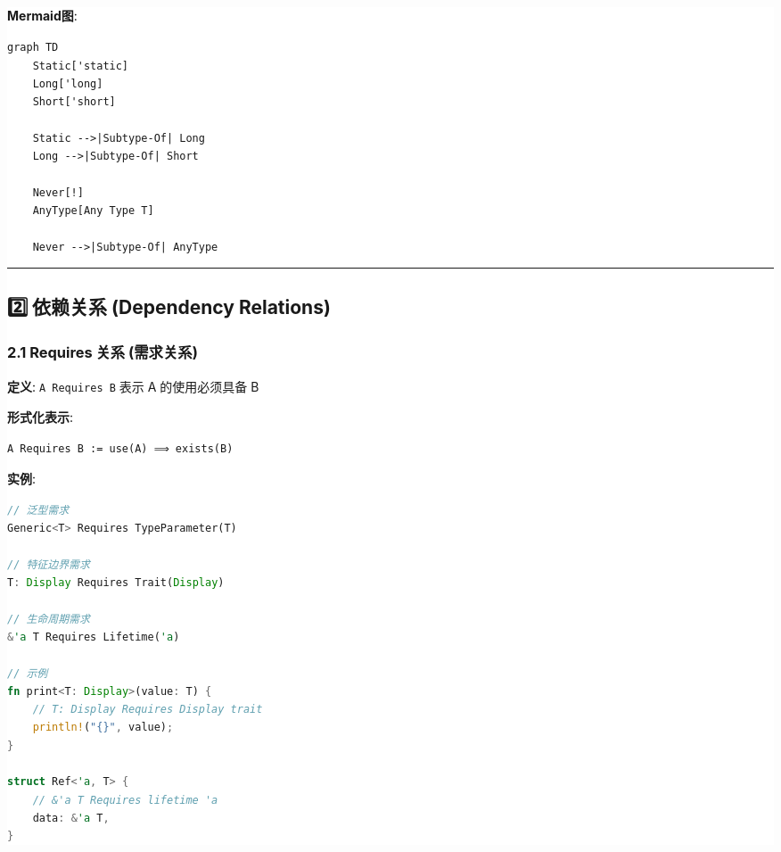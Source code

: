 ```rust
```

**Mermaid图**:

```mermaid
graph TD
    Static['static]
    Long['long]
    Short['short]
    
    Static -->|Subtype-Of| Long
    Long -->|Subtype-Of| Short
    
    Never[!]
    AnyType[Any Type T]
    
    Never -->|Subtype-Of| AnyType
```

---

## 2️⃣ 依赖关系 (Dependency Relations)

### 2.1 Requires 关系 (需求关系)

**定义**: `A Requires B` 表示 A 的使用必须具备 B

**形式化表示**:

```text
A Requires B := use(A) ⟹ exists(B)
```

**实例**:

```rust
// 泛型需求
Generic<T> Requires TypeParameter(T)

// 特征边界需求
T: Display Requires Trait(Display)

// 生命周期需求
&'a T Requires Lifetime('a)

// 示例
fn print<T: Display>(value: T) {
    // T: Display Requires Display trait
    println!("{}", value);
}

struct Ref<'a, T> {
    // &'a T Requires lifetime 'a
    data: &'a T,
}
```
